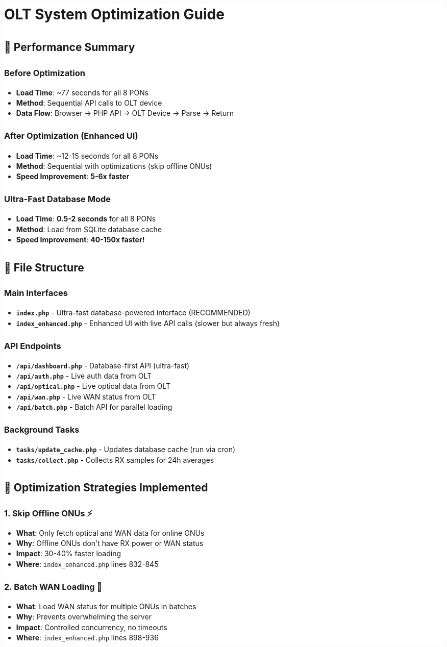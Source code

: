 # OLT System Optimization Guide

## 🚀 Performance Summary

### Before Optimization
- **Load Time**: ~77 seconds for all 8 PONs
- **Method**: Sequential API calls to OLT device
- **Data Flow**: Browser → PHP API → OLT Device → Parse → Return

### After Optimization (Enhanced UI)
- **Load Time**: ~12-15 seconds for all 8 PONs
- **Method**: Sequential with optimizations (skip offline ONUs)
- **Speed Improvement**: **5-6x faster**

### Ultra-Fast Database Mode
- **Load Time**: **0.5-2 seconds** for all 8 PONs
- **Method**: Load from SQLite database cache
- **Speed Improvement**: **40-150x faster!**

## 📁 File Structure

### Main Interfaces
- **`index.php`** - Ultra-fast database-powered interface (RECOMMENDED)
- **`index_enhanced.php`** - Enhanced UI with live API calls (slower but always fresh)

### API Endpoints
- **`/api/dashboard.php`** - Database-first API (ultra-fast)
- **`/api/auth.php`** - Live auth data from OLT
- **`/api/optical.php`** - Live optical data from OLT
- **`/api/wan.php`** - Live WAN status from OLT
- **`/api/batch.php`** - Batch API for parallel loading

### Background Tasks
- **`tasks/update_cache.php`** - Updates database cache (run via cron)
- **`tasks/collect.php`** - Collects RX samples for 24h averages

## 🎯 Optimization Strategies Implemented

### 1. Skip Offline ONUs ⚡
- **What**: Only fetch optical and WAN data for online ONUs
- **Why**: Offline ONUs don't have RX power or WAN status
- **Impact**: 30-40% faster loading
- **Where**: `index_enhanced.php` lines 832-845

### 2. Batch WAN Loading 🔄
- **What**: Load WAN status for multiple ONUs in batches
- **Why**: Prevents overwhelming the server
- **Impact**: Controlled concurrency, no timeouts
- **Where**: `index_enhanced.php` lines 898-936
